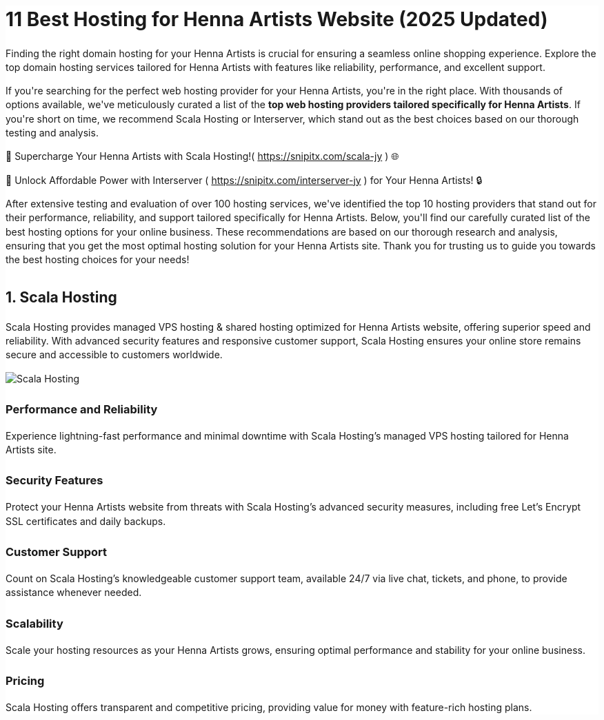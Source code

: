 # 11 Best Hosting for Henna Artists Website (2025 Updated)

Finding the right domain hosting for your Henna Artists is crucial for ensuring a seamless online shopping experience. Explore the top domain hosting services tailored for Henna Artists with features like reliability, performance, and excellent support.

If you're searching for the perfect web hosting provider for your Henna Artists, you're in the right place. With thousands of options available, we've meticulously curated a list of the **top web hosting providers tailored specifically for Henna Artists**. If you're short on time, we recommend Scala Hosting or Interserver, which stand out as the best choices based on our thorough testing and analysis.

🚀 Supercharge Your Henna Artists with Scala Hosting!( https://snipitx.com/scala-jy ) 🌐 

💸 Unlock Affordable Power with Interserver ( https://snipitx.com/interserver-jy ) for Your Henna Artists! 🔒

After extensive testing and evaluation of over 100 hosting services, we've identified the top 10 hosting providers that stand out for their performance, reliability, and support tailored specifically for Henna Artists. Below, you'll find our carefully curated list of the best hosting options for your online business. These recommendations are based on our thorough research and analysis, ensuring that you get the most optimal hosting solution for your Henna Artists site. Thank you for trusting us to guide you towards the best hosting choices for your needs!

## 1. Scala Hosting

Scala Hosting provides managed VPS hosting & shared hosting optimized for Henna Artists website, offering superior speed and reliability. With advanced security features and responsive customer support, Scala Hosting ensures your online store remains secure and accessible to customers worldwide.

![Scala Hosting](https://i.imgur.com/uJ5JIK3.png "Scala Web Hosting")

### Performance and Reliability
Experience lightning-fast performance and minimal downtime with Scala Hosting’s managed VPS hosting tailored for Henna Artists site.

### Security Features
Protect your Henna Artists website from threats with Scala Hosting’s advanced security measures, including free Let’s Encrypt SSL certificates and daily backups.

### Customer Support
Count on Scala Hosting’s knowledgeable customer support team, available 24/7 via live chat, tickets, and phone, to provide assistance whenever needed.

### Scalability
Scale your hosting resources as your Henna Artists grows, ensuring optimal performance and stability for your online business.

### Pricing
Scala Hosting offers transparent and competitive pricing, providing value for money with feature-rich hosting plans.

